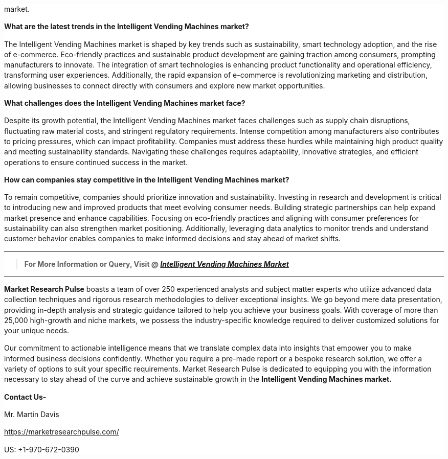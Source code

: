 market.</p><p><strong>What are the latest trends in the Intelligent Vending Machines market?</strong></p><p>The Intelligent Vending Machines market is shaped by key trends such as sustainability, smart technology adoption, and the rise of e-commerce. Eco-friendly practices and sustainable product development are gaining traction among consumers, prompting manufacturers to innovate. The integration of smart technologies is enhancing product functionality and operational efficiency, transforming user experiences. Additionally, the rapid expansion of e-commerce is revolutionizing marketing and distribution, allowing businesses to connect directly with consumers and explore new market opportunities.</p><p><strong>What challenges does the Intelligent Vending Machines market face?</strong></p><p>Despite its growth potential, the Intelligent Vending Machines market faces challenges such as supply chain disruptions, fluctuating raw material costs, and stringent regulatory requirements. Intense competition among manufacturers also contributes to pricing pressures, which can impact profitability. Companies must address these hurdles while maintaining high product quality and meeting sustainability standards. Navigating these challenges requires adaptability, innovative strategies, and efficient operations to ensure continued success in the market.</p><p><strong>How can companies stay competitive in the Intelligent Vending Machines market?</strong></p><p>To remain competitive, companies should prioritize innovation and sustainability. Investing in research and development is critical to introducing new and improved products that meet evolving consumer needs. Building strategic partnerships can help expand market presence and enhance capabilities. Focusing on eco-friendly practices and aligning with consumer preferences for sustainability can also strengthen market positioning. Additionally, leveraging data analytics to monitor trends and understand customer behavior enables companies to make informed decisions and stay ahead of market shifts.</p><hr /><blockquote><p><strong>For More Information or Query, Visit @&nbsp;<em><a href="https://marketresearchpulse.com/report/29535/intelligent-vending-machines-market?utm_source=Linkedin&utm_medium=023">Intelligent Vending Machines Market</a></em></strong></p></blockquote><hr /><p><strong>Market Research Pulse</strong> boasts a team of over 250 experienced analysts and subject matter experts who utilize advanced data collection techniques and rigorous research methodologies to deliver exceptional insights. We go beyond mere data presentation, providing in-depth analysis and strategic guidance tailored to help you achieve your business goals. With coverage of more than 25,000 high-growth and niche markets, we possess the industry-specific knowledge required to deliver customized solutions for your unique needs.</p><p>Our commitment to actionable intelligence means that we translate complex data into insights that empower you to make informed business decisions confidently. Whether you require a pre-made report or a bespoke research solution, we offer a variety of options to suit your specific requirements. Market Research Pulse is dedicated to equipping you with the information necessary to stay ahead of the curve and achieve sustainable growth in the <strong>Intelligent Vending Machines market.</strong></p><p><strong>Contact Us-</strong></p><p>Mr. Martin Davis</p><p>https://marketresearchpulse.com/</p><p>US: +1-970-672-0390</p>
